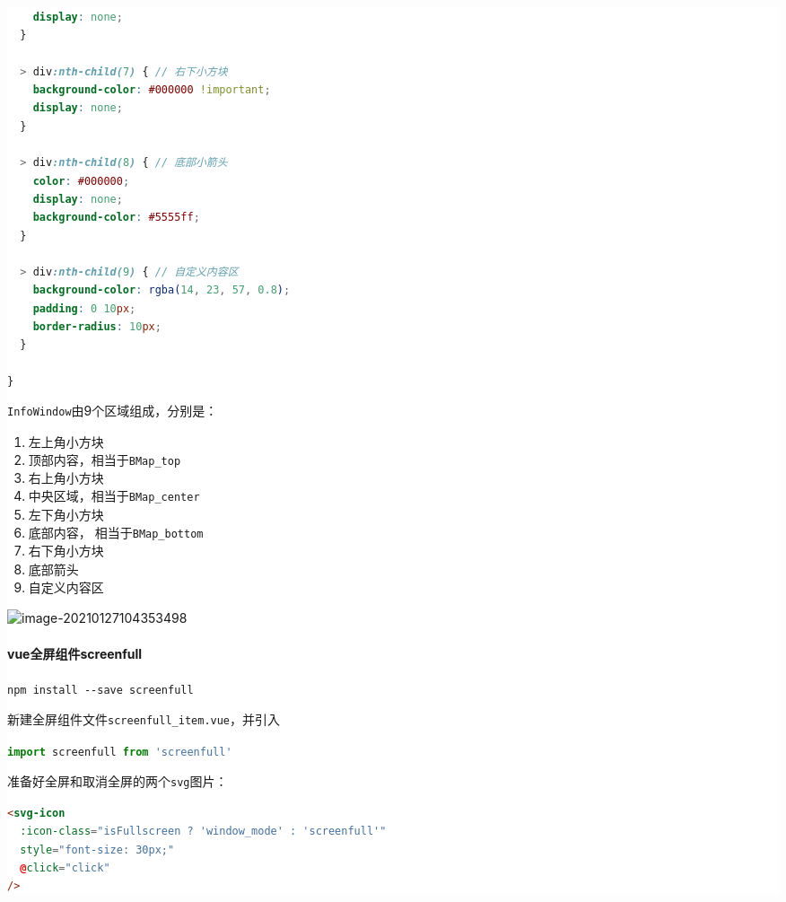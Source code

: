```scss
    display: none;
  }

  > div:nth-child(7) { // 右下小方块
    background-color: #000000 !important;
    display: none;
  }

  > div:nth-child(8) { // 底部小箭头
    color: #000000;
    display: none;
    background-color: #5555ff;
  }

  > div:nth-child(9) { // 自定义内容区
    background-color: rgba(14, 23, 57, 0.8);
    padding: 0 10px;
    border-radius: 10px;
  }

}
```

`InfoWindow`由9个区域组成，分别是：

1. 左上角小方块
2. 顶部内容，相当于`BMap_top`
3. 右上角小方块
4. 中央区域，相当于`BMap_center`
5. 左下角小方块
6. 底部内容， 相当于`BMap_bottom`
7. 右下角小方块
8. 底部箭头
9. 自定义内容区

![image-20210127104353498](D:\易事特工作\Vue学习\MarkDown\前端学习\百度地图InfoWindow.png)

#### vue全屏组件screenfull

```shell
npm install --save screenfull
```

新建全屏组件文件`screenfull_item.vue`，并引入

```js
import screenfull from 'screenfull'
```

准备好全屏和取消全屏的两个`svg`图片：

```html
<svg-icon
  :icon-class="isFullscreen ? 'window_mode' : 'screenfull'"
  style="font-size: 30px;"
  @click="click"
/>
```
